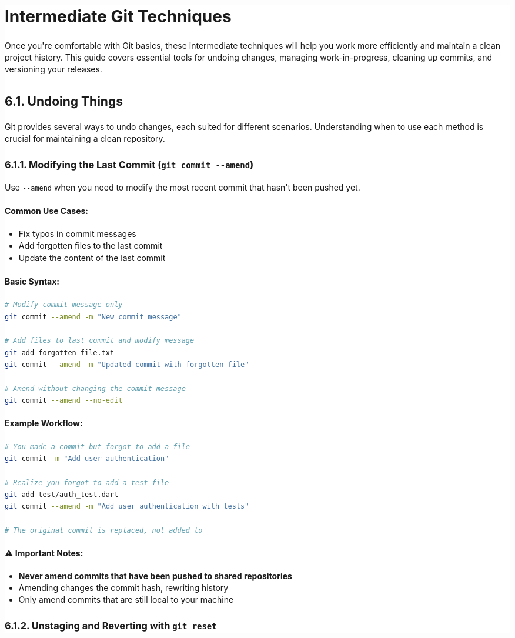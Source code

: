 # Intermediate Git Techniques

Once you're comfortable with Git basics, these intermediate techniques will help you work more efficiently and maintain a clean project history. This guide covers essential tools for undoing changes, managing work-in-progress, cleaning up commits, and versioning your releases.

## 6.1. Undoing Things

Git provides several ways to undo changes, each suited for different scenarios. Understanding when to use each method is crucial for maintaining a clean repository.

### 6.1.1. Modifying the Last Commit (`git commit --amend`)

Use `--amend` when you need to modify the most recent commit that hasn't been pushed yet.

#### Common Use Cases:
- Fix typos in commit messages
- Add forgotten files to the last commit
- Update the content of the last commit

#### Basic Syntax:
```bash
# Modify commit message only
git commit --amend -m "New commit message"

# Add files to last commit and modify message
git add forgotten-file.txt
git commit --amend -m "Updated commit with forgotten file"

# Amend without changing the commit message
git commit --amend --no-edit
```

#### Example Workflow:
```bash
# You made a commit but forgot to add a file
git commit -m "Add user authentication"

# Realize you forgot to add a test file
git add test/auth_test.dart
git commit --amend -m "Add user authentication with tests"

# The original commit is replaced, not added to
```

#### ⚠️ Important Notes:
- **Never amend commits that have been pushed to shared repositories**
- Amending changes the commit hash, rewriting history
- Only amend commits that are still local to your machine

### 6.1.2. Unstaging and Reverting with `git reset`

